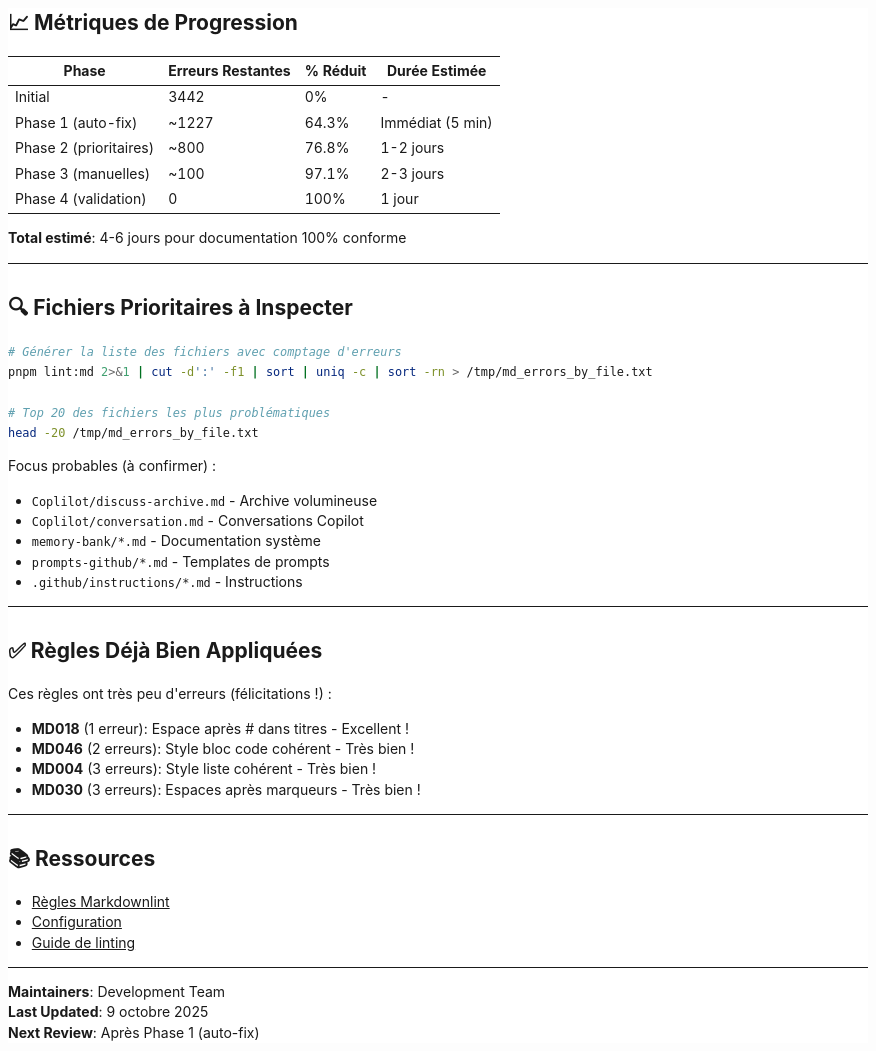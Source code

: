 
## 📈 Métriques de Progression

| Phase | Erreurs Restantes | % Réduit | Durée Estimée |
|-------|-------------------|----------|---------------|
| Initial | 3442 | 0% | - |
| Phase 1 (auto-fix) | ~1227 | 64.3% | Immédiat (5 min) |
| Phase 2 (prioritaires) | ~800 | 76.8% | 1-2 jours |
| Phase 3 (manuelles) | ~100 | 97.1% | 2-3 jours |
| Phase 4 (validation) | 0 | 100% | 1 jour |

**Total estimé**: 4-6 jours pour documentation 100% conforme

---

## 🔍 Fichiers Prioritaires à Inspecter

```bash
# Générer la liste des fichiers avec comptage d'erreurs
pnpm lint:md 2>&1 | cut -d':' -f1 | sort | uniq -c | sort -rn > /tmp/md_errors_by_file.txt

# Top 20 des fichiers les plus problématiques
head -20 /tmp/md_errors_by_file.txt
```

Focus probables (à confirmer) :
- `Coplilot/discuss-archive.md` - Archive volumineuse
- `Coplilot/conversation.md` - Conversations Copilot
- `memory-bank/*.md` - Documentation système
- `prompts-github/*.md` - Templates de prompts
- `.github/instructions/*.md` - Instructions

---

## ✅ Règles Déjà Bien Appliquées

Ces règles ont très peu d'erreurs (félicitations !) :
- **MD018** (1 erreur): Espace après # dans titres - Excellent !
- **MD046** (2 erreurs): Style bloc code cohérent - Très bien !
- **MD004** (3 erreurs): Style liste cohérent - Très bien !
- **MD030** (3 erreurs): Espaces après marqueurs - Très bien !

---

## 📚 Ressources

- [Règles Markdownlint](https://github.com/DavidAnson/markdownlint/blob/main/doc/Rules.md)
- [Configuration](/.markdownlint.jsonc)
- [Guide de linting](/doc/LINTING_CONFIGURATION.md)

---

**Maintainers**: Development Team  
**Last Updated**: 9 octobre 2025  
**Next Review**: Après Phase 1 (auto-fix)
